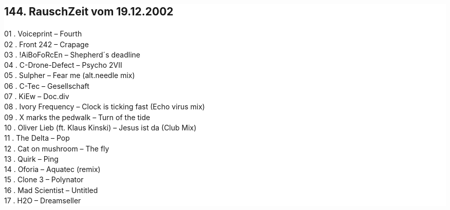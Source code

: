 
<a id="1443"></a>

## 144. RauschZeit vom 19.12.2002

<p>01 . Voiceprint – Fourth<br />
02 . Front 242 – Crapage<br />
03 . !AiBoFoRcEn – Shepherd´s deadline<br />
04 . C-Drone-Defect – Psycho 2VII<br />
05 . Sulpher – Fear me (alt.needle mix)<br />
06 . C-Tec – Gesellschaft<br />
07 . KiEw – Doc.div<br />
08 . Ivory Frequency – Clock is ticking fast (Echo virus mix)<br />
09 . X marks the pedwalk – Turn of the tide<br />
10 . Oliver Lieb (ft. Klaus Kinski) – Jesus ist da (Club Mix)<br />
11 . The Delta – Pop<br />
12 . Cat on mushroom – The fly<br />
13 . Quirk – Ping<br />
14 . Oforia – Aquatec (remix)<br />
15 . Clone 3 – Polynator<br />
16 . Mad Scientist – Untitled<br />
17 . H2O – Dreamseller</p>
